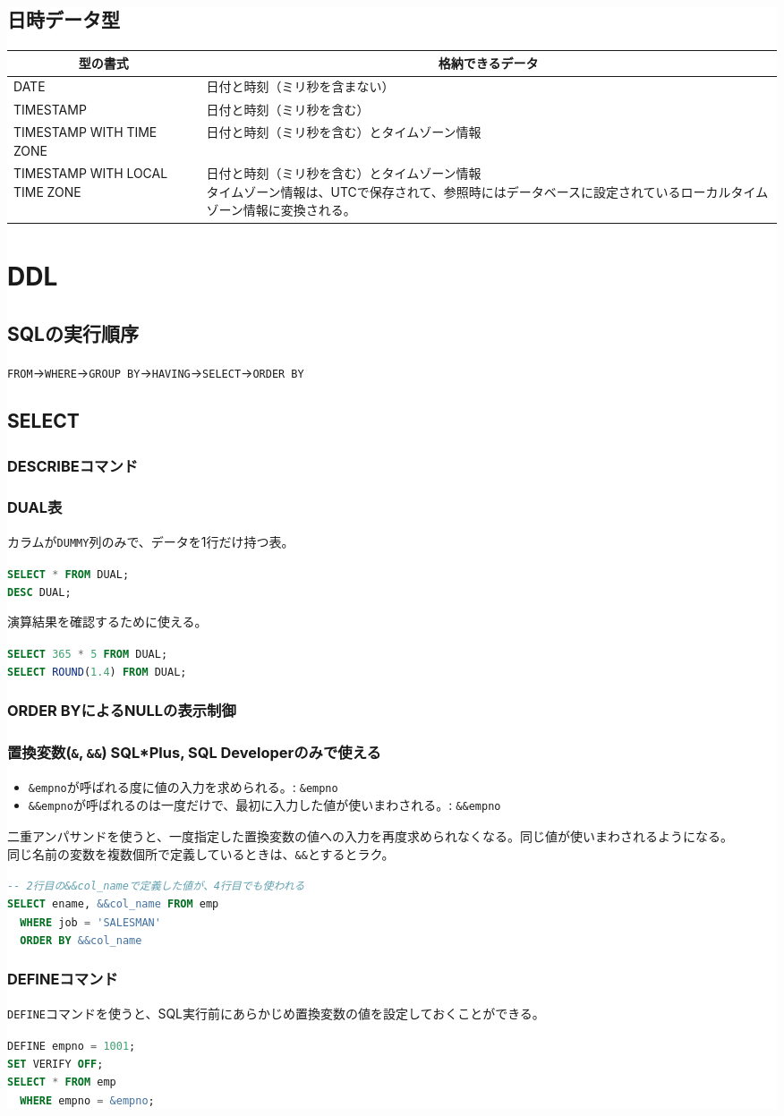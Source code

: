 
## 日時データ型
| 型の書式                       | 格納できるデータ                                                                                                                                                  |
| ------------------------------ | ----------------------------------------------------------------------------------------------------------------------------------------------------------------- |
| DATE                           | 日付と時刻（ミリ秒を含まない）                                                                                                                                    |
| TIMESTAMP                      | 日付と時刻（ミリ秒を含む）                                                                                                                                        |
| TIMESTAMP WITH TIME ZONE       | 日付と時刻（ミリ秒を含む）とタイムゾーン情報                                                                                                                      |
| TIMESTAMP WITH LOCAL TIME ZONE | 日付と時刻（ミリ秒を含む）とタイムゾーン情報<br>タイムゾーン情報は、UTCで保存されて、参照時にはデータベースに設定されているローカルタイムゾーン情報に変換される。 |


# DDL
## SQLの実行順序
`FROM`→`WHERE`→`GROUP BY`→`HAVING`→`SELECT`→`ORDER BY`
## SELECT
### DESCRIBEコマンド
### DUAL表
カラムが`DUMMY`列のみで、データを1行だけ持つ表。

```sql
SELECT * FROM DUAL;
DESC DUAL;
```

演算結果を確認するために使える。
```sql
SELECT 365 * 5 FROM DUAL;
SELECT ROUND(1.4) FROM DUAL;
```

### ORDER BYによるNULLの表示制御

### 置換変数(`&`, `&&`) SQL*Plus, SQL Developerのみで使える

- `&empno`が呼ばれる度に値の入力を求められる。: `&empno`
- `&&empno`が呼ばれるのは一度だけで、最初に入力した値が使いまわされる。: `&&empno`

二重アンパサンドを使うと、一度指定した置換変数の値への入力を再度求められなくなる。同じ値が使いまわされるようになる。<br>
同じ名前の変数を複数個所で定義しているときは、`&&`とするとラク。
```sql
-- 2行目の&&col_nameで定義した値が、4行目でも使われる
SELECT ename, &&col_name FROM emp
  WHERE job = 'SALESMAN'
  ORDER BY &&col_name
```

### DEFINEコマンド
`DEFINE`コマンドを使うと、SQL実行前にあらかじめ置換変数の値を設定しておくことができる。
```sql
DEFINE empno = 1001;
SET VERIFY OFF;
SELECT * FROM emp
  WHERE empno = &empno;
```
